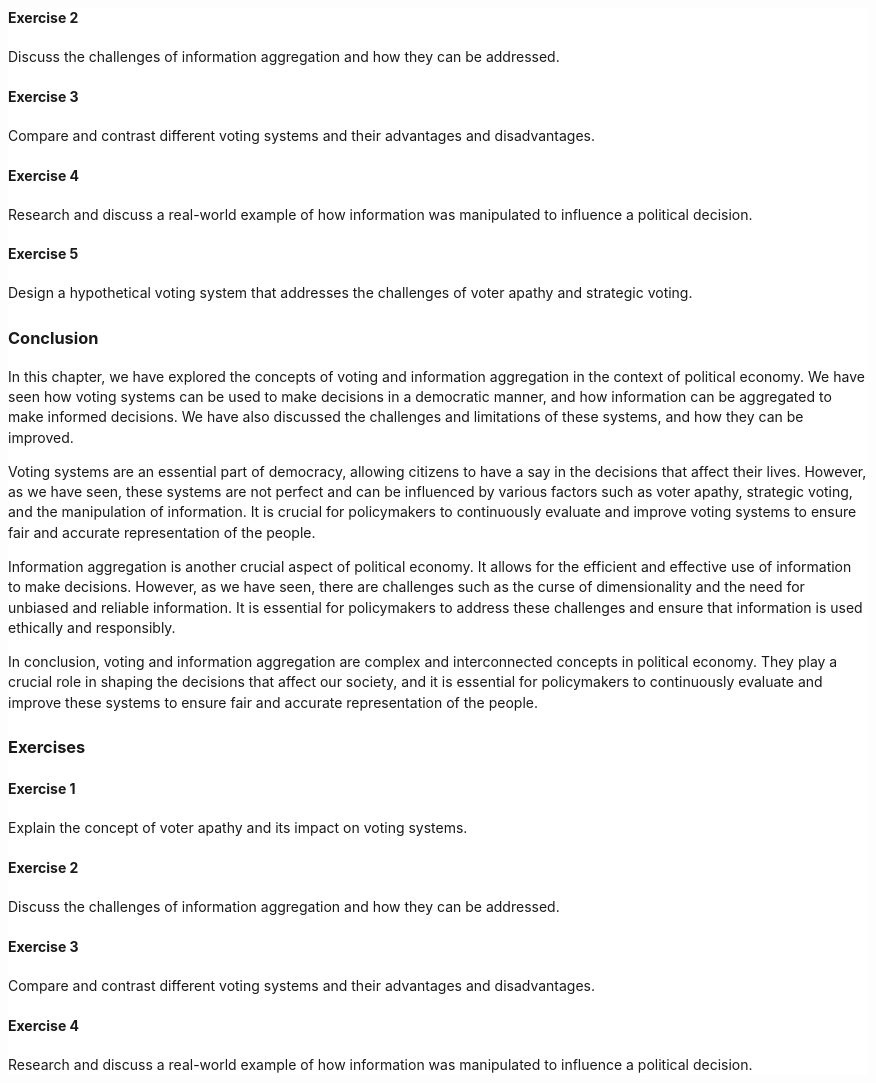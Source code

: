 #### Exercise 2
Discuss the challenges of information aggregation and how they can be addressed.

#### Exercise 3
Compare and contrast different voting systems and their advantages and disadvantages.

#### Exercise 4
Research and discuss a real-world example of how information was manipulated to influence a political decision.

#### Exercise 5
Design a hypothetical voting system that addresses the challenges of voter apathy and strategic voting.


### Conclusion
In this chapter, we have explored the concepts of voting and information aggregation in the context of political economy. We have seen how voting systems can be used to make decisions in a democratic manner, and how information can be aggregated to make informed decisions. We have also discussed the challenges and limitations of these systems, and how they can be improved.

Voting systems are an essential part of democracy, allowing citizens to have a say in the decisions that affect their lives. However, as we have seen, these systems are not perfect and can be influenced by various factors such as voter apathy, strategic voting, and the manipulation of information. It is crucial for policymakers to continuously evaluate and improve voting systems to ensure fair and accurate representation of the people.

Information aggregation is another crucial aspect of political economy. It allows for the efficient and effective use of information to make decisions. However, as we have seen, there are challenges such as the curse of dimensionality and the need for unbiased and reliable information. It is essential for policymakers to address these challenges and ensure that information is used ethically and responsibly.

In conclusion, voting and information aggregation are complex and interconnected concepts in political economy. They play a crucial role in shaping the decisions that affect our society, and it is essential for policymakers to continuously evaluate and improve these systems to ensure fair and accurate representation of the people.

### Exercises
#### Exercise 1
Explain the concept of voter apathy and its impact on voting systems.

#### Exercise 2
Discuss the challenges of information aggregation and how they can be addressed.

#### Exercise 3
Compare and contrast different voting systems and their advantages and disadvantages.

#### Exercise 4
Research and discuss a real-world example of how information was manipulated to influence a political decision.
